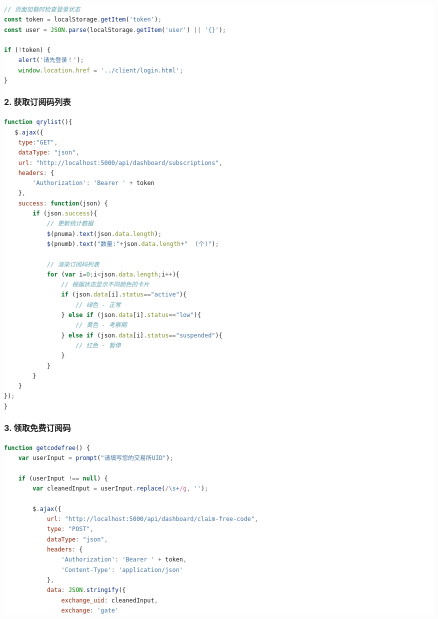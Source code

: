 ```javascript
// 页面加载时检查登录状态
const token = localStorage.getItem('token');
const user = JSON.parse(localStorage.getItem('user') || '{}');

if (!token) {
    alert('请先登录！');
    window.location.href = '../client/login.html';
}
```

### 2. 获取订阅码列表

```javascript
function qrylist(){
   $.ajax({
    type:"GET",
    dataType: "json",
    url: "http://localhost:5000/api/dashboard/subscriptions",
    headers: {
        'Authorization': 'Bearer ' + token
    },
    success: function(json) {
        if (json.success){
            // 更新统计数据
            $(pnuma).text(json.data.length);
            $(pnumb).text("数量:"+json.data.length+"  (个)");
            
            // 渲染订阅码列表
            for (var i=0;i<json.data.length;i++){
                // 根据状态显示不同颜色的卡片
                if (json.data[i].status=="active"){
                    // 绿色 - 正常
                } else if (json.data[i].status=="low"){
                    // 黄色 - 考察期
                } else if (json.data[i].status=="suspended"){
                    // 红色 - 暂停
                }
            }
        }
    }
});
}
```

### 3. 领取免费订阅码

```javascript
function getcodefree() {
    var userInput = prompt("请填写您的交易所UID");
    
    if (userInput !== null) {
        var cleanedInput = userInput.replace(/\s+/g, '');
        
        $.ajax({
            url: "http://localhost:5000/api/dashboard/claim-free-code",
            type: "POST",
            dataType: "json",
            headers: {
                'Authorization': 'Bearer ' + token,
                'Content-Type': 'application/json'
            },
            data: JSON.stringify({
                exchange_uid: cleanedInput,
                exchange: 'gate'
```